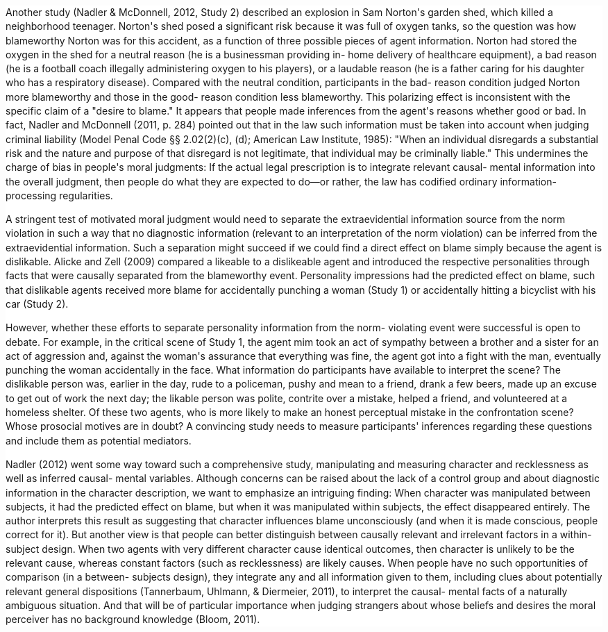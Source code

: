 Another study (Nadler & McDonnell, 2012, Study 2) described an explosion in Sam Norton's garden shed, which killed a neighborhood teenager. Norton's shed posed a significant risk because it was full of oxygen tanks, so the question was how blameworthy Norton was for this accident, as a function of three possible pieces of agent information. Norton had stored the oxygen in the shed for a neutral reason (he is a businessman providing in- home delivery of healthcare equipment), a bad reason (he is a football coach illegally administering oxygen to his players), or a laudable reason (he is a father caring for his daughter who has a respiratory disease). Compared with the neutral condition, participants in the bad- reason condition judged Norton more blameworthy and those in the good- reason condition less blameworthy. This polarizing effect is inconsistent with the specific claim of a "desire to blame." It appears that people made inferences from the agent's reasons whether good or bad. In fact, Nadler and McDonnell (2011, p. 284) pointed out that in the law such information must be taken into account when judging criminal liability (Model Penal Code §§ 2.02(2)(c), (d); American Law Institute, 1985): "When an individual disregards a substantial risk and the nature and purpose of that disregard is not legitimate, that individual may be criminally liable." This undermines the charge of bias in people's moral judgments: If the actual legal prescription is to integrate relevant causal- mental information into the overall judgment, then people do what they are expected to do—or rather, the law has codified ordinary information- processing regularities.

A stringent test of motivated moral judgment would need to separate the extraevidential information source from the norm violation in such a way that no diagnostic information (relevant to an interpretation of the norm violation) can be inferred from the extraevidential information. Such a separation might succeed if we could find a direct effect on blame simply because the agent is dislikable. Alicke and Zell (2009) compared a likeable to a dislikeable agent and introduced the respective personalities through facts that were causally separated from the blameworthy event. Personality impressions had the predicted effect on blame, such that dislikable agents received more blame for accidentally punching a woman (Study 1) or accidentally hitting a bicyclist with his car (Study 2).

However, whether these efforts to separate personality information from the norm- violating event were successful is open to debate. For example, in the critical scene of Study 1, the agent mim took an act of sympathy between a brother and a sister for an act of aggression and, against the woman's assurance that everything was fine, the agent got into a fight with the man, eventually punching the woman accidentally in the face. What information do participants have available to interpret the scene? The dislikable person was, earlier in the day, rude to a policeman, pushy and mean to a friend, drank a few beers, made up an excuse to get out of work the next day; the likable person was polite, contrite over a mistake, helped a friend, and volunteered at a homeless shelter. Of these two agents, who is more likely to make an honest perceptual mistake in the confrontation scene? Whose prosocial motives are in doubt? A convincing study needs to measure participants' inferences regarding these questions and include them as potential mediators.

Nadler (2012) went some way toward such a comprehensive study, manipulating and measuring character and recklessness as well as inferred causal- mental variables. Although concerns can be raised about the lack of a control group and about diagnostic information in the character description, we want to emphasize an intriguing finding: When character was manipulated between subjects, it had the predicted effect on blame, but when it was manipulated within subjects, the effect disappeared entirely. The author interprets this result as suggesting that character influences blame unconsciously (and when it is made conscious, people correct for it). But another view is that people can better distinguish between causally relevant and irrelevant factors in a within- subject design. When two agents with very different character cause identical outcomes, then character is unlikely to be the relevant cause, whereas constant factors (such as recklessness) are likely causes. When people have no such opportunities of comparison (in a between- subjects design), they integrate any and all information given to them, including clues about potentially relevant general dispositions (Tannerbaum, Uhlmann, & Diermeier, 2011), to interpret the causal- mental facts of a naturally ambiguous situation. And that will be of particular importance when judging strangers about whose beliefs and desires the moral perceiver has no background knowledge (Bloom, 2011).

